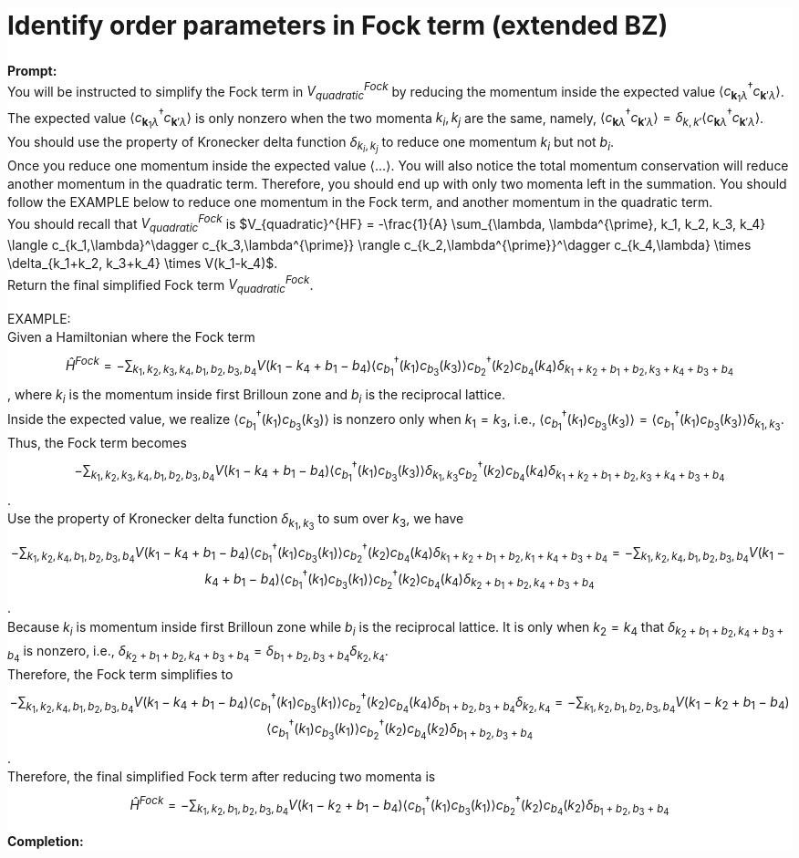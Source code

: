 # Identify order parameters in Fock term (extended BZ)
**Prompt:**  
You will be instructed to simplify the Fock term in $V^{Fock}_{quadratic}$ by reducing the momentum inside the expected value $\left< c^{\dag}_{{\bm k}_1 \lambda} c_{{\bm k'} \lambda} \right>$.  
The expected value $\left< c^{\dag}_{{\bm k}_1 \lambda} c_{{\bm k'} \lambda} \right>$ is only nonzero when the two momenta $k_i,k_j$ are the same, namely, $\left< c^{\dag}_{{\bm k} \lambda} c_{{\bm k'} \lambda} \right>=\delta_{k,k'}\left< c^{\dag}_{{\bm k} \lambda} c_{{\bm k'} \lambda} \right>$.  
You should use the property of Kronecker delta function $\delta_{k_i,k_j}$ to reduce one momentum $k_i$ but not $b_i$.  
Once you reduce one momentum inside the expected value $\langle\dots\rangle$. You will also notice the total momentum conservation will reduce another momentum in the quadratic term. Therefore, you should end up with only two momenta left in the summation.
You should follow the EXAMPLE below to reduce one momentum in the Fock term, and another momentum in the quadratic term.    
You should recall that $V^{Fock}_{quadratic}$ is $V_{quadratic}^{HF} = -\frac{1}{A} \sum_{\lambda, \lambda^{\prime}, k_1, k_2, k_3, k_4}  \langle c_{k_1,\lambda}^\dagger c_{k_3,\lambda^{\prime}} \rangle c_{k_2,\lambda^{\prime}}^\dagger c_{k_4,\lambda} \times \delta_{k_1+k_2, k_3+k_4} \times V(k_1-k_4)$.  
Return the final simplified Fock term $V^{Fock}_{quadratic}$.

  
EXAMPLE:  
Given a Hamiltonian where the Fock term $$\hat{H}^{Fock}=-\sum_{k_1,k_2, k_3, k_4,b_1,b_2,b_3,b_4} V(k_1-k_4+b_1-b_4) \langle c_{b_1}^\dagger(k_1) c_{b_3}(k_3) \rangle c_{b_2}^\dagger(k_2) c_{b_4}(k_4)  \delta_{k_1+k_2+b_1+b_2,k_3+k_4+b_3+b_4}$$, where $k_i$ is the momentum inside first Brilloun zone and $b_i$ is the reciprocal lattice.   
Inside the expected value, we realize $\langle c_{b_1}^\dagger(k_1) c_{b_3}(k_3) \rangle$ is nonzero only when $k_1=k_3$, i.e., $\langle c_{b_1}^\dagger(k_1) c_{b_3}(k_3) \rangle=\langle c_{b_1}^\dagger(k_1) c_{b_3}(k_3) \rangle\delta_{k_1,k_3}$.    
Thus, the Fock term becomes $$-\sum_{k_1,k_2, k_3, k_4,b_1,b_2,b_3,b_4} V(k_1-k_4+b_1-b_4) \langle c_{b_1}^\dagger(k_1) c_{b_3}(k_3) \rangle \delta_{k_1,k_3} c_{b_2}^\dagger(k_2) c_{b_4}(k_4) \delta_{k_1+k_2+b_1+b_2,k_3+k_4+b_3+b_4}$$.  
Use the property of Kronecker delta function $\delta_{k_1,k_3}$ to sum over $k_3$, we have $$-\sum_{k_1,k_2, k_4,b_1,b_2,b_3,b_4} V(k_1-k_4+b_1-b_4) \langle c_{b_1}^\dagger(k_1) c_{b_3}(k_1) \rangle c_{b_2}^\dagger(k_2) c_{b_4}(k_4) \delta_{k_1+k_2+b_1+b_2,k_1+k_4+b_3+b_4}=-\sum_{k_1,k_2, k_4,b_1,b_2,b_3,b_4} V(k_1-k_4+b_1-b_4) \langle c_{b_1}^\dagger(k_1) c_{b_3}(k_1) \rangle c_{b_2}^\dagger(k_2) c_{b_4}(k_4) \delta_{k_2+b_1+b_2,k_4+b_3+b_4}$$.  
Because $k_i$ is momentum inside first Brilloun zone while $b_i$ is the reciprocal lattice. It is only when $k_2=k_4$ that $\delta_{k_2+b_1+b_2,k_4+b_3+b_4}$ is nonzero, i.e., $\delta_{k_2+b_1+b_2,k_4+b_3+b_4}=\delta_{b_1+b_2,b_3+b_4}\delta_{k_2,k_4}$.  
Therefore, the Fock term simplifies to $$-\sum_{k_1,k_2, k_4,b_1,b_2,b_3,b_4}  V(k_1-k_4+b_1-b_4) \langle c_{b_1}^\dagger(k_1) c_{b_3}(k_1) \rangle c_{b_2}^\dagger(k_2) c_{b_4}(k_4) \delta_{b_1+b_2,b_3+b_4}\delta_{k_2,k_4}=-\sum_{k_1,k_2, b_1,b_2,b_3,b_4} V(k_1-k_2+b_1-b_4) \langle c_{b_1}^\dagger(k_1) c_{b_3}(k_1) \rangle c_{b_2}^\dagger(k_2) c_{b_4}(k_2) \delta_{b_1+b_2,b_3+b_4}$$.  
Therefore, the final simplified Fock term after reducing two momenta is $$\hat{H}^{Fock}=-\sum_{k_1, k_2,b_1,b_2,b_3,b_4}  V(k_1-k_2+b_1-b_4) \langle c_{b_1}^\dagger(k_1) c_{b_3}(k_1) \rangle c_{b_2}^\dagger(k_2) c_{b_4}(k_2) \delta_{b_1+b_2,b_3+b_4}$$

**Completion:**  